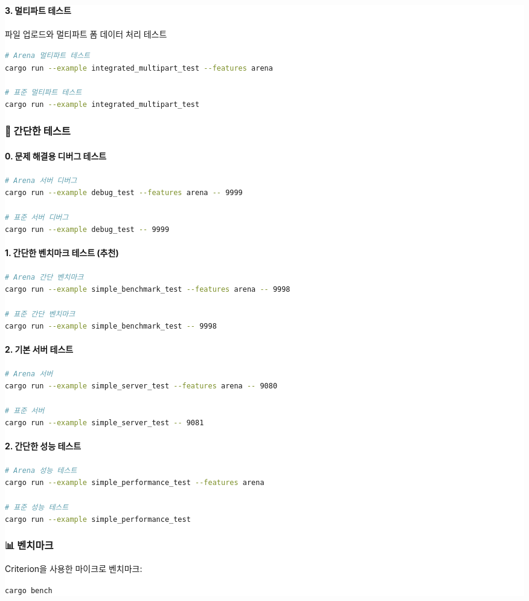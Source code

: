 #### 3. 멀티파트 테스트
파일 업로드와 멀티파트 폼 데이터 처리 테스트
```bash
# Arena 멀티파트 테스트
cargo run --example integrated_multipart_test --features arena

# 표준 멀티파트 테스트  
cargo run --example integrated_multipart_test
```

### 🔧 간단한 테스트

#### 0. 문제 해결용 디버그 테스트
```bash
# Arena 서버 디버그
cargo run --example debug_test --features arena -- 9999

# 표준 서버 디버그
cargo run --example debug_test -- 9999
```

#### 1. 간단한 벤치마크 테스트 (추천)
```bash
# Arena 간단 벤치마크
cargo run --example simple_benchmark_test --features arena -- 9998

# 표준 간단 벤치마크  
cargo run --example simple_benchmark_test -- 9998
```

#### 2. 기본 서버 테스트
```bash
# Arena 서버
cargo run --example simple_server_test --features arena -- 9080

# 표준 서버
cargo run --example simple_server_test -- 9081
```

#### 2. 간단한 성능 테스트
```bash
# Arena 성능 테스트
cargo run --example simple_performance_test --features arena

# 표준 성능 테스트
cargo run --example simple_performance_test
```

### 📊 벤치마크

Criterion을 사용한 마이크로 벤치마크:
```bash
cargo bench
```
